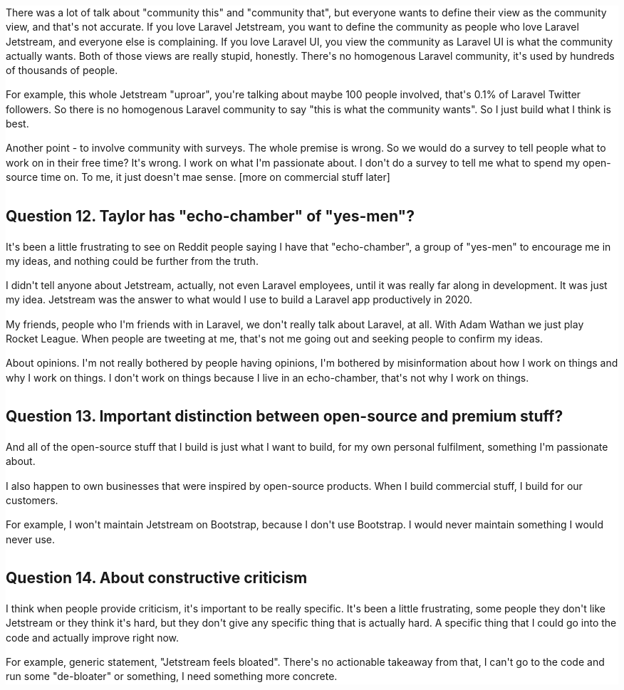 There was a lot of talk about "community this" and "community that", but everyone wants to define their view as the community view, and that's not accurate. If you love Laravel Jetstream, you want to define the community as people who love Laravel Jetstream, and everyone else is complaining. If you love Laravel UI, you view the community as Laravel UI is what the community actually wants. Both of those views are really stupid, honestly. There's no homogenous Laravel community, it's used by hundreds of thousands of people.

For example, this whole Jetstream "uproar", you're talking about maybe 100 people involved, that's 0.1% of Laravel Twitter followers. So there is no homogenous Laravel community to say "this is what the community wants". So I just build what I think is best.

Another point - to involve community with surveys. The whole premise is wrong. So we would do a survey to tell people what to work on in their free time? It's wrong. I work on what I'm passionate about. I don't do a survey to tell me what to spend my open-source time on. To me, it just doesn't mae sense. [more on commercial stuff later]

## Question 12. Taylor has "echo-chamber" of "yes-men"?

It's been a little frustrating to see on Reddit people saying I have that "echo-chamber", a group of "yes-men" to encourage me in my ideas, and nothing could be further from the truth.

I didn't tell anyone about Jetstream, actually, not even Laravel employees, until it was really far along in development. It was just my idea. Jetstream was the answer to what would I use to build a Laravel app productively in 2020.

My friends, people who I'm friends with in Laravel, we don't really talk about Laravel, at all. With Adam Wathan we just play Rocket League. When people are tweeting at me, that's not me going out and seeking people to confirm my ideas.

About opinions. I'm not really bothered by people having opinions, I'm bothered by misinformation about how I work on things and why I work on things. I don't work on things because I live in an echo-chamber, that's not why I work on things.

## Question 13. Important distinction between open-source and premium stuff?

And all of the open-source stuff that I build is just what I want to build, for my own personal fulfilment, something I'm passionate about.

I also happen to own businesses that were inspired by open-source products. When I build commercial stuff, I build for our customers.

For example, I won't maintain Jetstream on Bootstrap, because I don't use Bootstrap. I would never maintain something I would never use.

## Question 14. About constructive criticism

I think when people provide criticism, it's important to be really specific. It's been a little frustrating, some people they don't like Jetstream or they think it's hard, but they don't give any specific thing that is actually hard. A specific thing that I could go into the code and actually improve right now.

For example, generic statement, "Jetstream feels bloated". There's no actionable takeaway from that, I can't go to the code and run some "de-bloater" or something, I need something more concrete.
